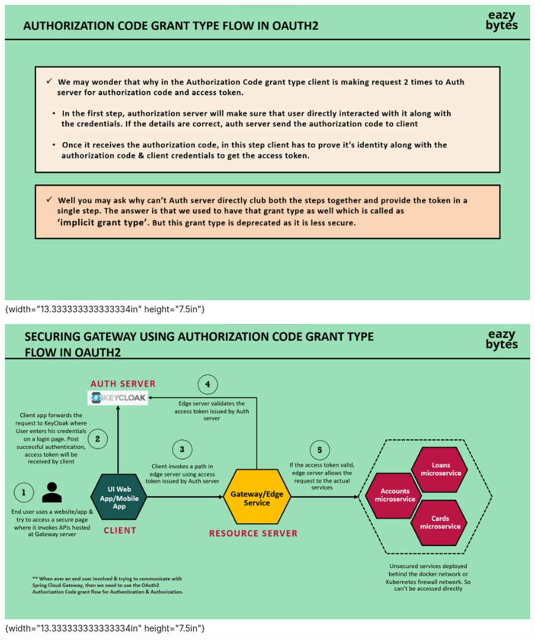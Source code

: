 ![](vertopal_72a97c757fdc4108b170954eb0f850e4/media/image153.png){width="13.333333333333334in"
height="7.5in"}

![](vertopal_72a97c757fdc4108b170954eb0f850e4/media/image154.png){width="13.333333333333334in"
height="7.5in"}
